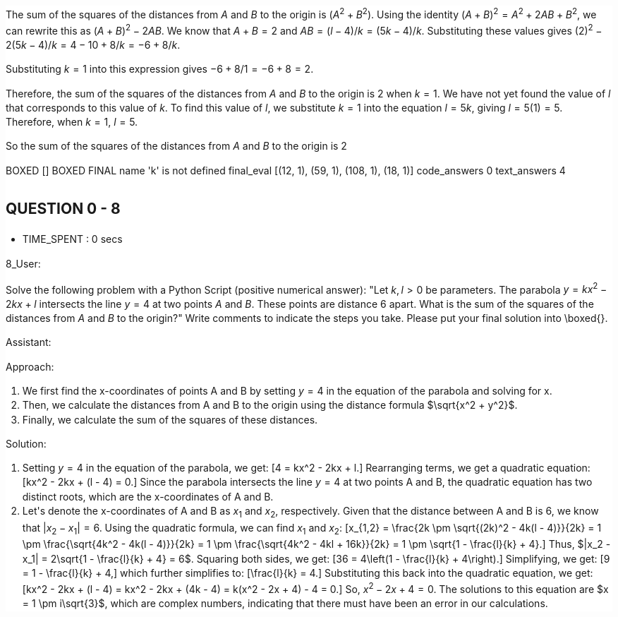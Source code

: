 The sum of the squares of the distances from $A$ and $B$ to the origin is $(A^2 + B^2)$. Using the identity $(A + B)^2 = A^2 + 2AB + B^2$, we can rewrite this as $(A + B)^2 - 2AB$. We know that $A + B = 2$ and $AB = (l - 4)/k = (5k - 4)/k$. Substituting these values gives $(2)^2 - 2(5k - 4)/k = 4 - 10 + 8/k = -6 + 8/k$.

Substituting $k = 1$ into this expression gives $-6 + 8/1 = -6 + 8 = 2$.

Therefore, the sum of the squares of the distances from $A$ and $B$ to the origin is 2 when $k = 1$. We have not yet found the value of $l$ that corresponds to this value of $k$. To find this value of $l$, we substitute $k = 1$ into the equation $l = 5k$, giving $l = 5(1) = 5$. Therefore, when $k = 1$, $l = 5$.

So the sum of the squares of the distances from $A$ and $B$ to the origin is 2

BOXED []
BOXED FINAL 
name 'k' is not defined final_eval
[(12, 1), (59, 1), (108, 1), (18, 1)]
code_answers 0 text_answers 4



## QUESTION 0 - 8 
- TIME_SPENT : 0 secs

8_User:

Solve the following problem with a Python Script (positive numerical answer):
"Let $k, l > 0$ be parameters. The parabola $y = kx^2 - 2kx + l$ intersects the line $y = 4$ at two points $A$ and $B$. These points are distance 6 apart. What is the sum of the squares of the distances from $A$ and $B$ to the origin?"
Write comments to indicate the steps you take. Please put your final solution into \boxed{}.

Assistant:

Approach:



1. We first find the x-coordinates of points A and B by setting $y = 4$ in the equation of the parabola and solving for x.
2. Then, we calculate the distances from A and B to the origin using the distance formula $\sqrt{x^2 + y^2}$.
3. Finally, we calculate the sum of the squares of these distances.

Solution:

1. Setting $y = 4$ in the equation of the parabola, we get:
\[4 = kx^2 - 2kx + l.\]
Rearranging terms, we get a quadratic equation:
\[kx^2 - 2kx + (l - 4) = 0.\]
Since the parabola intersects the line $y = 4$ at two points A and B, the quadratic equation has two distinct roots, which are the x-coordinates of A and B.
2. Let's denote the x-coordinates of A and B as $x_1$ and $x_2$, respectively. Given that the distance between A and B is 6, we know that $|x_2 - x_1| = 6$.
Using the quadratic formula, we can find $x_1$ and $x_2$:
\[x_{1,2} = \frac{2k \pm \sqrt{(2k)^2 - 4k(l - 4)}}{2k} = 1 \pm \frac{\sqrt{4k^2 - 4k(l - 4)}}{2k} = 1 \pm \frac{\sqrt{4k^2 - 4kl + 16k}}{2k} = 1 \pm \sqrt{1 - \frac{l}{k} + 4}.\]
Thus, $|x_2 - x_1| = 2\sqrt{1 - \frac{l}{k} + 4} = 6$.
Squaring both sides, we get:
\[36 = 4\left(1 - \frac{l}{k} + 4\right).\]
Simplifying, we get:
\[9 = 1 - \frac{l}{k} + 4,\]
which further simplifies to:
\[\frac{l}{k} = 4.\]
Substituting this back into the quadratic equation, we get:
\[kx^2 - 2kx + (l - 4) = kx^2 - 2kx + (4k - 4) = k(x^2 - 2x + 4) - 4 = 0.\]
So, $x^2 - 2x + 4 = 0$.
The solutions to this equation are $x = 1 \pm i\sqrt{3}$, which are complex numbers, indicating that there must have been an error in our calculations.